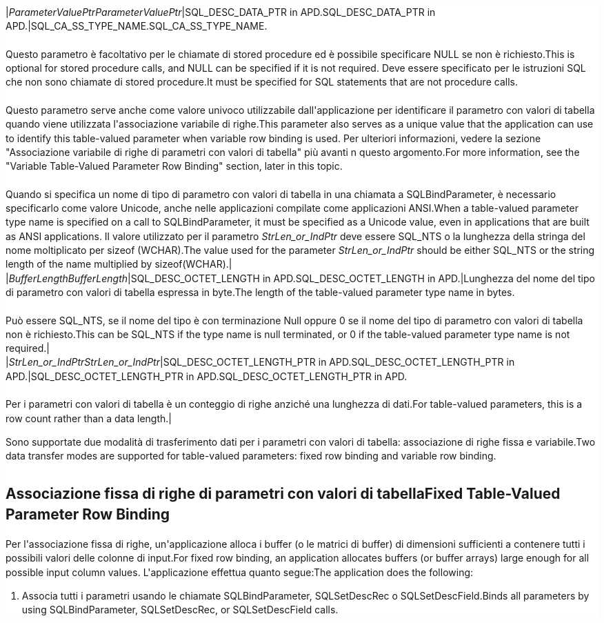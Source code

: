 |<span data-ttu-id="c4f4a-147">*ParameterValuePtr*</span><span class="sxs-lookup"><span data-stu-id="c4f4a-147">*ParameterValuePtr*</span></span>|<span data-ttu-id="c4f4a-148">SQL_DESC_DATA_PTR in APD.</span><span class="sxs-lookup"><span data-stu-id="c4f4a-148">SQL_DESC_DATA_PTR in APD.</span></span>|<span data-ttu-id="c4f4a-149">SQL_CA_SS_TYPE_NAME.</span><span class="sxs-lookup"><span data-stu-id="c4f4a-149">SQL_CA_SS_TYPE_NAME.</span></span><br /><br /> <span data-ttu-id="c4f4a-150">Questo parametro è facoltativo per le chiamate di stored procedure ed è possibile specificare NULL se non è richiesto.</span><span class="sxs-lookup"><span data-stu-id="c4f4a-150">This is optional for stored procedure calls, and NULL can be specified if it is not required.</span></span> <span data-ttu-id="c4f4a-151">Deve essere specificato per le istruzioni SQL che non sono chiamate di stored procedure.</span><span class="sxs-lookup"><span data-stu-id="c4f4a-151">It must be specified for SQL statements that are not procedure calls.</span></span><br /><br /> <span data-ttu-id="c4f4a-152">Questo parametro serve anche come valore univoco utilizzabile dall'applicazione per identificare il parametro con valori di tabella quando viene utilizzata l'associazione variabile di righe.</span><span class="sxs-lookup"><span data-stu-id="c4f4a-152">This parameter also serves as a unique value that the application can use to identify this table-valued parameter when variable row binding is used.</span></span> <span data-ttu-id="c4f4a-153">Per ulteriori informazioni, vedere la sezione "Associazione variabile di righe di parametri con valori di tabella" più avanti n questo argomento.</span><span class="sxs-lookup"><span data-stu-id="c4f4a-153">For more information, see the "Variable Table-Valued Parameter Row Binding" section, later in this topic.</span></span><br /><br /> <span data-ttu-id="c4f4a-154">Quando si specifica un nome di tipo di parametro con valori di tabella in una chiamata a SQLBindParameter, è necessario specificarlo come valore Unicode, anche nelle applicazioni compilate come applicazioni ANSI.</span><span class="sxs-lookup"><span data-stu-id="c4f4a-154">When a table-valued parameter type name is specified on a call to SQLBindParameter, it must be specified as a Unicode value, even in applications that are built as ANSI applications.</span></span> <span data-ttu-id="c4f4a-155">Il valore utilizzato per il parametro *StrLen_or_IndPtr* deve essere SQL_NTS o la lunghezza della stringa del nome moltiplicato per sizeof (WCHAR).</span><span class="sxs-lookup"><span data-stu-id="c4f4a-155">The value used for the parameter *StrLen_or_IndPtr* should be either SQL_NTS or the string length of the name multiplied by sizeof(WCHAR).</span></span>|  
|<span data-ttu-id="c4f4a-156">*BufferLength*</span><span class="sxs-lookup"><span data-stu-id="c4f4a-156">*BufferLength*</span></span>|<span data-ttu-id="c4f4a-157">SQL_DESC_OCTET_LENGTH in APD.</span><span class="sxs-lookup"><span data-stu-id="c4f4a-157">SQL_DESC_OCTET_LENGTH in APD.</span></span>|<span data-ttu-id="c4f4a-158">Lunghezza del nome del tipo di parametro con valori di tabella espressa in byte.</span><span class="sxs-lookup"><span data-stu-id="c4f4a-158">The length of the table-valued parameter type name in bytes.</span></span><br /><br /> <span data-ttu-id="c4f4a-159">Può essere SQL_NTS, se il nome del tipo è con terminazione Null oppure 0 se il nome del tipo di parametro con valori di tabella non è richiesto.</span><span class="sxs-lookup"><span data-stu-id="c4f4a-159">This can be SQL_NTS if the type name is null terminated, or 0 if the table-valued parameter type name is not required.</span></span>|  
|<span data-ttu-id="c4f4a-160">*StrLen_or_IndPtr*</span><span class="sxs-lookup"><span data-stu-id="c4f4a-160">*StrLen_or_IndPtr*</span></span>|<span data-ttu-id="c4f4a-161">SQL_DESC_OCTET_LENGTH_PTR in APD.</span><span class="sxs-lookup"><span data-stu-id="c4f4a-161">SQL_DESC_OCTET_LENGTH_PTR in APD.</span></span>|<span data-ttu-id="c4f4a-162">SQL_DESC_OCTET_LENGTH_PTR in APD.</span><span class="sxs-lookup"><span data-stu-id="c4f4a-162">SQL_DESC_OCTET_LENGTH_PTR in APD.</span></span><br /><br /> <span data-ttu-id="c4f4a-163">Per i parametri con valori di tabella è un conteggio di righe anziché una lunghezza di dati.</span><span class="sxs-lookup"><span data-stu-id="c4f4a-163">For table-valued parameters, this is a row count rather than a data length.</span></span>|  
  
 <span data-ttu-id="c4f4a-164">Sono supportate due modalità di trasferimento dati per i parametri con valori di tabella: associazione di righe fissa e variabile.</span><span class="sxs-lookup"><span data-stu-id="c4f4a-164">Two data transfer modes are supported for table-valued parameters: fixed row binding and variable row binding.</span></span>  
  
## <a name="fixed-table-valued-parameter-row-binding"></a><span data-ttu-id="c4f4a-165">Associazione fissa di righe di parametri con valori di tabella</span><span class="sxs-lookup"><span data-stu-id="c4f4a-165">Fixed Table-Valued Parameter Row Binding</span></span>  
 <span data-ttu-id="c4f4a-166">Per l'associazione fissa di righe, un'applicazione alloca i buffer (o le matrici di buffer) di dimensioni sufficienti a contenere tutti i possibili valori delle colonne di input.</span><span class="sxs-lookup"><span data-stu-id="c4f4a-166">For fixed row binding, an application allocates buffers (or buffer arrays) large enough for all possible input column values.</span></span> <span data-ttu-id="c4f4a-167">L'applicazione effettua quanto segue:</span><span class="sxs-lookup"><span data-stu-id="c4f4a-167">The application does the following:</span></span>  
  
1.  <span data-ttu-id="c4f4a-168">Associa tutti i parametri usando le chiamate SQLBindParameter, SQLSetDescRec o SQLSetDescField.</span><span class="sxs-lookup"><span data-stu-id="c4f4a-168">Binds all parameters by using SQLBindParameter, SQLSetDescRec, or SQLSetDescField calls.</span></span>  
  